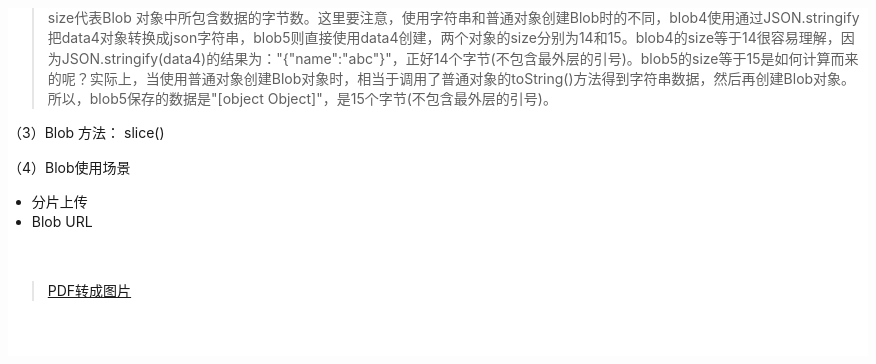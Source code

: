 > size代表Blob 对象中所包含数据的字节数。这里要注意，使用字符串和普通对象创建Blob时的不同，blob4使用通过JSON.stringify把data4对象转换成json字符串，blob5则直接使用data4创建，两个对象的size分别为14和15。blob4的size等于14很容易理解，因为JSON.stringify(data4)的结果为："{"name":"abc"}"，正好14个字节(不包含最外层的引号)。blob5的size等于15是如何计算而来的呢？实际上，当使用普通对象创建Blob对象时，相当于调用了普通对象的toString()方法得到字符串数据，然后再创建Blob对象。所以，blob5保存的数据是"[object Object]"，是15个字节(不包含最外层的引号)。


（3）Blob 方法： slice()

（4）Blob使用场景

- 分片上传
- Blob URL



<br>

> [PDF转成图片](https://xxlllq.github.io/readme/2018/05/09/pdf2img.html)

<br><br>
